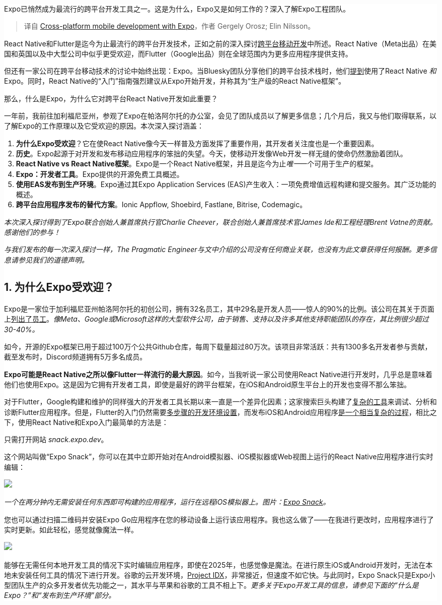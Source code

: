 


Expo已悄然成为最流行的跨平台开发工具之一。这是为什么，Expo又是如何工作的？深入了解Expo工程团队。

> 译自 [Cross-platform mobile development with Expo](https://newsletter.pragmaticengineer.com/p/expo)，作者 Gergely Orosz; Elin Nilsson。

React Native和Flutter是迄今为止最流行的跨平台开发技术，正如之前的深入探讨[跨平台移动开发](https://newsletter.pragmaticengineer.com/p/cross-platform-mobile-development)中所述。React Native（Meta出品）在美国和英国以及中大型公司中似乎更受欢迎，而Flutter（Google出品）则在全球范围内为更多应用程序提供支持。

但还有一家公司在跨平台移动技术的讨论中始终出现：Expo。当Bluesky团队分享他们的跨平台技术栈时，他们[提到](https://newsletter.pragmaticengineer.com/p/bluesky-engineering-culture)使用了React Native *和* Expo。同时，React Native的“入门”指南强烈建议从Expo开始开发，并称其为“生产级的React Native框架”。

那么，什么是Expo，为什么它对跨平台React Native开发如此重要？

一年前，我前往加利福尼亚州，参观了Expo在帕洛阿尔托的办公室，会见了团队成员以了解更多信息；几个月后，我又与他们取得联系，以了解Expo的工作原理以及它受欢迎的原因。本次深入探讨涵盖：

1. **为什么Expo受欢迎**？它在使React Native像今天一样普及方面发挥了重要作用，其开发者关注度也是一个重要因素。
2. **历史**。Expo起源于对开发和发布移动应用程序的笨拙的失望。今天，使移动开发像Web开发一样无缝的使命仍然激励着团队。
3. **React Native vs React Native框架**。Expo是一个React Native框架，并且是迄今为止*唯一*一个可用于生产的框架。
4. **Expo：开发者工具**。Expo提供的开源免费工具概述。
5. **使用EAS发布到生产环境**。Expo通过其Expo Application Services (EAS)产生收入：一项免费增值远程构建和提交服务。其广泛功能的概述。
6. **跨平台应用程序发布的替代方案**。Ionic Appflow, Shoebird, Fastlane, Bitrise, Codemagic。

*本次深入探讨得到了Expo联合创始人兼首席执行官Charlie Cheever，联合创始人兼首席技术官James Ide和工程经理Brent Vatne的贡献。感谢他们的参与！*

*与我们发布的每一次深入探讨一样，The Pragmatic Engineer与文中介绍的公司没有任何商业关联，也没有为此文章获得任何报酬。更多信息请参见我们的道德声明。*

## 1. 为什么Expo受欢迎？

Expo是一家位于加利福尼亚州帕洛阿尔托的初创公司，拥有32名员工，其中29名是开发人员——惊人的90%的比例。该公司在其关于页面上[列出了员工](https://expo.dev/about)。*像Meta、Google或Microsoft这样的大型软件公司，由于销售、支持以及许多其他支持职能团队的存在，其比例很少超过30-40%。*

如今，开源的Expo框架已用于超过100万个公共Github仓库，每周下载量超过80万次。该项目非常活跃：共有1300多名开发者参与贡献，截至发布时，Discord频道拥有5万多名成员。

**Expo可能是React Native之所以像Flutter一样流行的最大原因**。如今，当我听说一家公司使用React Native进行开发时，几乎总是意味着他们也使用Expo。这是因为它拥有开发者工具，即使是最好的跨平台框架，在iOS和Android原生平台上的开发也变得不那么笨拙。

对于Flutter，Google构建和维护的同样强大的开发者工具长期以来一直是一个差异化因素；这家搜索巨头构建了[复杂的工具](https://docs.flutter.dev/tools/devtools)来调试、分析和诊断Flutter应用程序。但是，Flutter的入门仍然需要[多步骤的开发环境设置](https://docs.flutter.dev/get-started/install/macos/mobile-ios)，而发布iOS和Android应用程序[是一个相当复杂的过程](https://docs.flutter.dev/deployment/android)，相比之下，使用React Native和Expo入门最简单的方法是：

只需打开网站 *snack.expo.dev*。

这个网站叫做“Expo Snack”，你可以在其中立即开始对在Android模拟器、iOS模拟器或Web视图上运行的React Native应用程序进行实时编辑：

![](https://substackcdn.com/image/fetch/w_1456,c_limit,f_auto,q_auto:good,fl_progressive:steep/https%3A%2F%2Fsubstack-post-media.s3.amazonaws.com%2Fpublic%2Fimages%2F86dd398f-6677-47a9-a13c-9e318d760966_1600x1110.png)

*一个在两分钟内无需安装任何东西即可构建的应用程序，运行在远程iOS模拟器上。图片：[Expo Snack](https://snack.expo.dev/)。*

您也可以通过扫描二维码并安装Expo Go应用程序在您的移动设备上运行该应用程序。我也这么做了——在我进行更改时，应用程序进行了实时更新。如此轻松，感觉就像魔法一样。

![](https://substackcdn.com/image/fetch/w_1456,c_limit,f_webp,q_auto:good,fl_progressive:steep/https%3A%2F%2Fsubstack-post-media.s3.amazonaws.com%2Fpublic%2Fimages%2Fc7f6ebe6-59f0-4910-b031-8faa11554cd2_1272x1128.png)

能够在无需任何本地开发工具的情况下实时编辑应用程序，即使在2025年，也感觉像是魔法。在进行原生iOS或Android开发时，无法在本地未安装任何工具的情况下进行开发。谷歌的云开发环境，[Project IDX](https://idx.google.com/)，非常接近，但速度不如它快。与此同时，Expo Snack只是Expo小型团队生产的众多开发者优先功能之一，其水平与苹果和谷歌的工具不相上下。*更多关于Expo开发工具的信息，请参见下面的“什么是Expo？”和“发布到生产环境”部分。*
